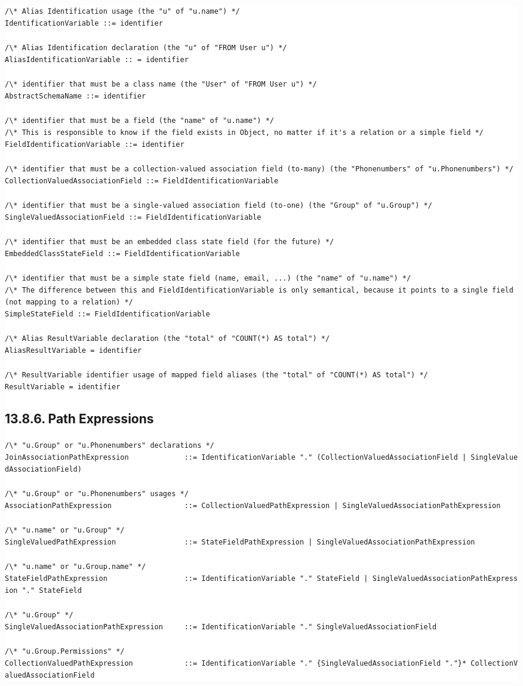 ```
/\* Alias Identification usage (the "u" of "u.name") */  
IdentificationVariable ::= identifier

/\* Alias Identification declaration (the "u" of "FROM User u") */  
AliasIdentificationVariable :: = identifier

/\* identifier that must be a class name (the "User" of "FROM User u") */  
AbstractSchemaName ::= identifier

/\* identifier that must be a field (the "name" of "u.name") */  
/\* This is responsible to know if the field exists in Object, no matter if it's a relation or a simple field */  
FieldIdentificationVariable ::= identifier

/\* identifier that must be a collection-valued association field (to-many) (the "Phonenumbers" of "u.Phonenumbers") */  
CollectionValuedAssociationField ::= FieldIdentificationVariable

/\* identifier that must be a single-valued association field (to-one) (the "Group" of "u.Group") */  
SingleValuedAssociationField ::= FieldIdentificationVariable

/\* identifier that must be an embedded class state field (for the future) */  
EmbeddedClassStateField ::= FieldIdentificationVariable

/\* identifier that must be a simple state field (name, email, ...) (the "name" of "u.name") */  
/\* The difference between this and FieldIdentificationVariable is only semantical, because it points to a single field (not mapping to a relation) */  
SimpleStateField ::= FieldIdentificationVariable

/\* Alias ResultVariable declaration (the "total" of "COUNT(*) AS total") */  
AliasResultVariable = identifier

/\* ResultVariable identifier usage of mapped field aliases (the "total" of "COUNT(*) AS total") */  
ResultVariable = identifier
```
13.8.6. Path Expressions
------------------------
```
/\* "u.Group" or "u.Phonenumbers" declarations */  
JoinAssociationPathExpression             ::= IdentificationVariable "." (CollectionValuedAssociationField | SingleValuedAssociationField)

/\* "u.Group" or "u.Phonenumbers" usages */  
AssociationPathExpression                 ::= CollectionValuedPathExpression | SingleValuedAssociationPathExpression

/\* "u.name" or "u.Group" */  
SingleValuedPathExpression                ::= StateFieldPathExpression | SingleValuedAssociationPathExpression

/\* "u.name" or "u.Group.name" */  
StateFieldPathExpression                  ::= IdentificationVariable "." StateField | SingleValuedAssociationPathExpression "." StateField

/\* "u.Group" */  
SingleValuedAssociationPathExpression     ::= IdentificationVariable "." SingleValuedAssociationField

/\* "u.Group.Permissions" */  
CollectionValuedPathExpression            ::= IdentificationVariable "." {SingleValuedAssociationField "."}* CollectionValuedAssociationField
```